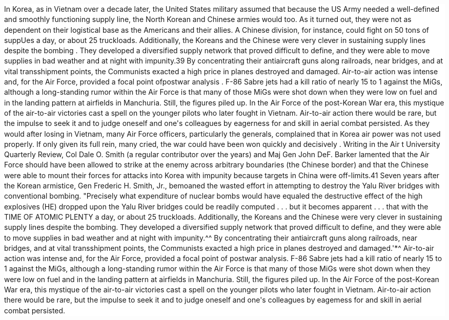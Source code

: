 In Korea, as in Vietnam over a decade later, the United States military assumed that because the US Army needed a well-defined and smoothly functioning supply line, the North Korean and Chinese armies would too. As it turned out, they were not as dependent on their logistical base as the Americans and their allies. A Chinese division, for instance, could fight on 50 tons of suppUes a day, or about 25 truckloads. Additionally, the Koreans and the Chinese were very clever in sustaining supply lines despite the bombing . They developed a diversified supply network that proved difficult to define, and they were able to move supplies in bad weather and at night with impunity.39 By concentrating their antiaircraft guns along railroads, near bridges, and at vital transshipment points, the Communists exacted a high price in planes destroyed and damaged.
Air-to-air action was intense and, for the Air Force, provided a focal point ofpostwar analysis . F-86 Sabre jets had a kill ratio of nearly 15 to 1 against the MiGs, although a long-standing rumor within the Air Force is that many of those MiGs were shot down when they were low on fuel and in the landing pattern at airfields in Manchuria. Still, the figures piled up. In the Air Force of the post-Korean War era, this mystique of the air-to-air victories cast a spell on the younger pilots who later fought in Vietnam. Air-to-air action there would be rare, but the impulse to seek it and to judge oneself and one's colleagues by eagerness for and skill in aerial combat persisted.
As they would after losing in Vietnam, many Air Force officers, particularly the generals, complained that in Korea air power was not used properly. If only given its full rein, many cried, the war could have been won quickly and decisively . Writing in the Air t University Quarterly Review, Col Dale O. Smith (a regular contributor over the years) and Maj Gen John DeF. Barker lamented that the Air Force should have been allowed to strike at the enemy across arbitrary boundaries (the Chinese border) and that the Chinese were able to mount their forces for attacks into Korea with impunity because targets in China were off-limits.41 Seven years after the Korean armistice, Gen Frederic H. Smith, Jr., bemoaned the wasted effort in attempting to destroy the Yalu River bridges with conventional bombing. "Precisely what expenditure of nuclear bombs would have equaled the destructive effect of the high explosives (HE) dropped upon the Yalu River bridges could be readily computed . . . but it becomes apparent . . . that with the TIME OF ATOMIC PLENTY a day, or about 25 truckloads. Additionally, the Koreans and the Chinese were very clever in sustaining supply lines despite the bombing. They developed a diversified supply network that proved difficult to define, and they were able to move supplies in bad weather and at night with impunity.^^ By concentrating their antiaircraft guns along railroads, near bridges, and at vital transshipment points, the Communists exacted a high price in planes destroyed and damaged.'*^ Air-to-air action was intense and, for the Air Force, provided a focal point of postwar analysis. F-86 Sabre jets had a kill ratio of nearly 15 to 1 against the MiGs, although a long-standing rumor within the Air Force is that many of those MiGs were shot down when they were low on fuel and in the landing pattern at airfields in Manchuria. Still, the figures piled up. In the Air Force of the post-Korean War era, this mystique of the air-to-air victories cast a spell on the younger pilots who later fought in Vietnam. Air-to-air action there would be rare, but the impulse to seek it and to judge oneself and one's colleagues by eagemess for and skill in aerial combat persisted.